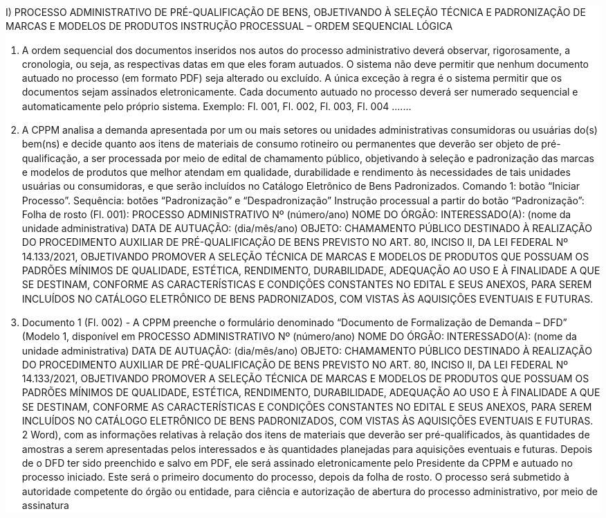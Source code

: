 I) PROCESSO ADMINISTRATIVO DE PRÉ-QUALIFICAÇÃO DE BENS,
OBJETIVANDO À SELEÇÃO TÉCNICA E PADRONIZAÇÃO DE
MARCAS E MODELOS DE PRODUTOS
INSTRUÇÃO PROCESSUAL – ORDEM SEQUENCIAL LÓGICA
1. A ordem sequencial dos documentos inseridos nos autos do processo
administrativo deverá observar, rigorosamente, a cronologia, ou seja, as
respectivas datas em que eles foram autuados. O sistema não deve permitir que
nenhum documento autuado no processo (em formato PDF) seja alterado ou
excluído. A única exceção à regra é o sistema permitir que os documentos sejam
assinados eletronicamente. Cada documento autuado no processo deverá ser
numerado sequencial e automaticamente pelo próprio sistema. Exemplo: Fl. 001,
Fl. 002, Fl. 003, Fl. 004 .......
2. A CPPM analisa a demanda apresentada por um ou mais setores ou unidades
administrativas consumidoras ou usuárias do(s) bem(ns) e decide quanto aos
itens de materiais de consumo rotineiro ou permanentes que deverão ser objeto
de pré-qualificação, a ser processada por meio de edital de chamamento
público, objetivando à seleção e padronização das marcas e modelos de
produtos que melhor atendam em qualidade, durabilidade e rendimento às
necessidades de tais unidades usuárias ou consumidoras, e que serão incluídos
no Catálogo Eletrônico de Bens Padronizados.
Comando 1: botão “Iniciar Processo”. Sequência: botões “Padronização” e
“Despadronização”
Instrução processual a partir do botão “Padronização”:
Folha de rosto (Fl. 001): 
PROCESSO ADMINISTRATIVO Nº (número/ano)
NOME DO ÓRGÃO:
INTERESSADO(A): (nome da unidade administrativa)
DATA DE AUTUAÇÃO: (dia/mês/ano)
OBJETO: CHAMAMENTO PÚBLICO DESTINADO À REALIZAÇÃO DO
PROCEDIMENTO AUXILIAR DE PRÉ-QUALIFICAÇÃO DE BENS PREVISTO
NO ART. 80, INCISO II, DA LEI FEDERAL Nº 14.133/2021, OBJETIVANDO
PROMOVER A SELEÇÃO TÉCNICA DE MARCAS E MODELOS DE
PRODUTOS QUE POSSUAM OS PADRÕES MÍNIMOS DE QUALIDADE,
ESTÉTICA, RENDIMENTO, DURABILIDADE, ADEQUAÇÃO AO USO E À
FINALIDADE A QUE SE DESTINAM, CONFORME AS CARACTERÍSTICAS E
CONDIÇÕES CONSTANTES NO EDITAL E SEUS ANEXOS, PARA SEREM
INCLUÍDOS NO CATÁLOGO ELETRÔNICO DE BENS PADRONIZADOS,
COM VISTAS ÀS AQUISIÇÕES EVENTUAIS E FUTURAS.

3. Documento 1 (Fl. 002) - A CPPM preenche o formulário denominado
“Documento de Formalização de Demanda – DFD” (Modelo 1, disponível em
PROCESSO ADMINISTRATIVO Nº (número/ano)
NOME DO ÓRGÃO:
INTERESSADO(A): (nome da unidade administrativa)
DATA DE AUTUAÇÃO: (dia/mês/ano)
OBJETO: CHAMAMENTO PÚBLICO DESTINADO À REALIZAÇÃO DO
PROCEDIMENTO AUXILIAR DE PRÉ-QUALIFICAÇÃO DE BENS PREVISTO
NO ART. 80, INCISO II, DA LEI FEDERAL Nº 14.133/2021, OBJETIVANDO
PROMOVER A SELEÇÃO TÉCNICA DE MARCAS E MODELOS DE
PRODUTOS QUE POSSUAM OS PADRÕES MÍNIMOS DE QUALIDADE,
ESTÉTICA, RENDIMENTO, DURABILIDADE, ADEQUAÇÃO AO USO E À
FINALIDADE A QUE SE DESTINAM, CONFORME AS CARACTERÍSTICAS E
CONDIÇÕES CONSTANTES NO EDITAL E SEUS ANEXOS, PARA SEREM
INCLUÍDOS NO CATÁLOGO ELETRÔNICO DE BENS PADRONIZADOS,
COM VISTAS ÀS AQUISIÇÕES EVENTUAIS E FUTURAS.
2
Word), com as informações relativas à relação dos itens de materiais que
deverão ser pré-qualificados, às quantidades de amostras a serem apresentadas
pelos interessados e às quantidades planejadas para aquisições eventuais e
futuras. Depois de o DFD ter sido preenchido e salvo em PDF, ele será assinado
eletronicamente pelo Presidente da CPPM e autuado no processo iniciado. Este
será o primeiro documento do processo, depois da folha de rosto. O processo
será submetido à autoridade competente do órgão ou entidade, para ciência e
autorização de abertura do processo administrativo, por meio de assinatura